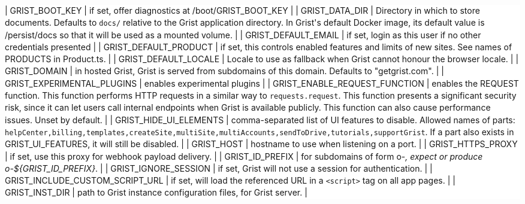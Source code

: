 | GRIST_BOOT_KEY                     | if set, offer diagnostics at /boot/GRIST_BOOT_KEY                                                                                                                                                                                                                                                                                                             |
| GRIST_DATA_DIR                     | Directory in which to store documents. Defaults to `docs/` relative to the Grist application directory. In Grist's default Docker image, its default value is /persist/docs so that it will be used as a mounted volume.                                                                                                                                      |
| GRIST_DEFAULT_EMAIL                | if set, login as this user if no other credentials presented                                                                                                                                                                                                                                                                                                  |
| GRIST_DEFAULT_PRODUCT              | if set, this controls enabled features and limits of new sites. See names of PRODUCTS in Product.ts.                                                                                                                                                                                                                                                          |
| GRIST_DEFAULT_LOCALE               | Locale to use as fallback when Grist cannot honour the browser locale.                                                                                                                                                                                                                                                                                        |
| GRIST_DOMAIN                       | in hosted Grist, Grist is served from subdomains of this domain.  Defaults to "getgrist.com".                                                                                                                                                                                                                                                                 |
| GRIST_EXPERIMENTAL_PLUGINS         | enables experimental plugins                                                                                                                                                                                                                                                                                                                                  |
| GRIST_ENABLE_REQUEST_FUNCTION      | enables the REQUEST function. This function performs HTTP requests in a similar way to `requests.request`. This function presents a significant security risk, since it can let users call internal endpoints when Grist is available publicly. This function can also cause performance issues. Unset by default.                                            |
| GRIST_HIDE_UI_ELEMENTS             | comma-separated list of UI features to disable. Allowed names of parts: `helpCenter,billing,templates,createSite,multiSite,multiAccounts,sendToDrive,tutorials,supportGrist`. If a part also exists in GRIST_UI_FEATURES, it will still be disabled.                                                                                                          |
| GRIST_HOST                         | hostname to use when listening on a port.                                                                                                                                                                                                                                                                                                                     |
| GRIST_HTTPS_PROXY                  | if set, use this proxy for webhook payload delivery.                                                                                                                                                                                                                                                                                                          |
| GRIST_ID_PREFIX                    | for subdomains of form o-*, expect or produce o-${GRIST_ID_PREFIX}*.                                                                                                                                                                                                                                                                                          |
| GRIST_IGNORE_SESSION               | if set, Grist will not use a session for authentication.                                                                                                                                                                                                                                                                                                      |
| GRIST_INCLUDE_CUSTOM_SCRIPT_URL    | if set, will load the referenced URL in a `<script>` tag on all app pages.                                                                                                                                                                                                                                                                                    |
| GRIST_INST_DIR                     | path to Grist instance configuration files, for Grist server.                                                                                                                                                                                                                                                                                                 |